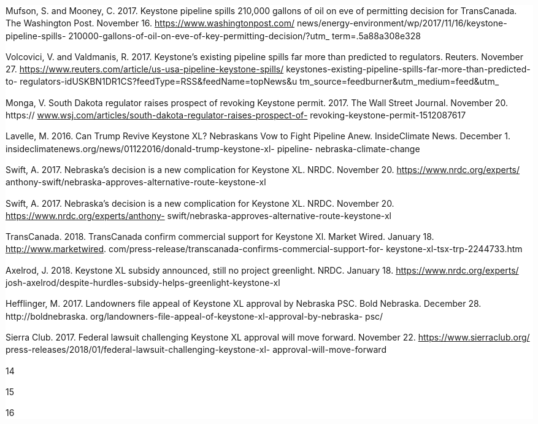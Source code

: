   Mufson, S. and Mooney, C. 2017. Keystone pipeline spills 210,000
gallons of oil on eve of permitting decision for TransCanada. The
Washington Post. November 16. https://www.washingtonpost.com/
news/energy-environment/wp/2017/11/16/keystone-pipeline-spills-
210000-gallons-of-oil-on-eve-of-key-permitting-decision/?utm_
term=.5a88a308e328

  Volcovici, V. and Valdmanis, R. 2017. Keystone’s existing pipeline
spills far more than predicted to regulators. Reuters. November 27.
https://www.reuters.com/article/us-usa-pipeline-keystone-spills/
keystones-existing-pipeline-spills-far-more-than-predicted-to-
regulators-idUSKBN1DR1CS?feedType=RSS&feedName=topNews&u
tm_source=feedburner&utm_medium=feed&utm_

  Monga, V. South Dakota regulator raises prospect of revoking
Keystone permit. 2017. The Wall Street Journal. November 20. https://
www.wsj.com/articles/south-dakota-regulator-raises-prospect-of-
revoking-keystone-permit-1512087617

  Lavelle, M. 2016. Can Trump Revive Keystone XL? Nebraskans
Vow to Fight Pipeline Anew. InsideClimate News. December 1.
insideclimatenews.org/news/01122016/donald-trump-keystone-xl-
pipeline- nebraska-climate-change

  Swift, A. 2017. Nebraska’s decision is a new complication for
Keystone XL. NRDC. November 20. https://www.nrdc.org/experts/
anthony-swift/nebraska-approves-alternative-route-keystone-xl

 Swift, A. 2017. Nebraska’s decision is a new complication for Keystone
XL. NRDC. November 20. https://www.nrdc.org/experts/anthony-
swift/nebraska-approves-alternative-route-keystone-xl

  TransCanada. 2018. TransCanada confirm commercial support for
Keystone Xl. Market Wired. January 18. http://www.marketwired.
com/press-release/transcanada-confirms-commercial-support-for-
keystone-xl-tsx-trp-2244733.htm

  Axelrod, J. 2018. Keystone XL subsidy announced, still no project
greenlight. NRDC. January 18. https://www.nrdc.org/experts/
josh-axelrod/despite-hurdles-subsidy-helps-greenlight-keystone-xl

  Hefflinger, M. 2017. Landowners file appeal of Keystone XL approval
by Nebraska PSC. Bold Nebraska. December 28. http://boldnebraska.
org/landowners-file-appeal-of-keystone-xl-approval-by-nebraska-
psc/

  Sierra Club. 2017. Federal lawsuit challenging Keystone XL approval
will move forward. November 22. https://www.sierraclub.org/
press-releases/2018/01/federal-lawsuit-challenging-keystone-xl-
approval-will-move-forward

14

15

16
